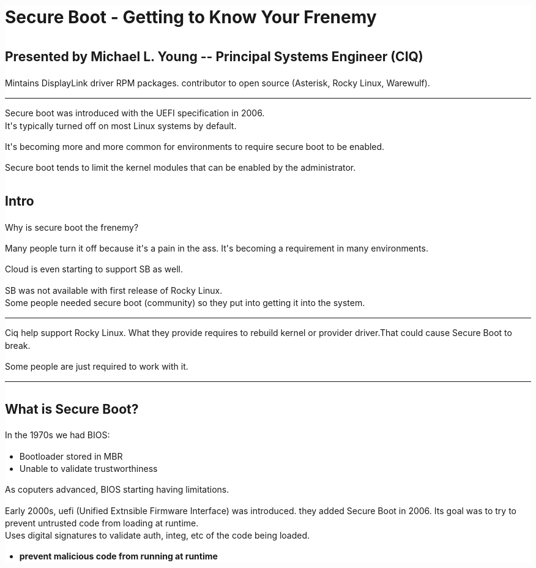 # Secure Boot - Getting to Know Your Frenemy
## Presented by Michael L. Young -- Principal Systems Engineer (CIQ)
Mintains DisplayLink driver RPM packages. contributor to open source (Asterisk,
Rocky Linux, Warewulf).  

---

Secure boot was introduced with the UEFI specification in 2006.  
It's typically turned off on most Linux systems by default.  

It's becoming more and more common for environments to require secure boot to
be enabled.  

Secure boot tends to limit the kernel modules that can be enabled by the
administrator. 


## Intro

Why is secure boot the frenemy?  

Many people turn it off because it's a pain in the ass. It's becoming a
requirement in many environments.  

Cloud is even starting to support SB as well.  

SB was not available with first release of Rocky Linux.  
Some people needed secure boot (community) so they put into getting it into the
system.  

---

Ciq help support Rocky Linux. What they provide requires to rebuild kernel or
provider driver.That could cause Secure Boot to break.  

Some people are just required to work with it.  

---

## What is Secure Boot?

In the 1970s we had BIOS:
- Bootloader stored in MBR
- Unable to validate trustworthiness

As coputers advanced, BIOS starting having limitations.  

Early 2000s, uefi (Unified Extnsible Firmware Interface) was introduced. they
added Secure Boot in 2006. Its goal was to try to prevent untrusted code from
loading at runtime.  
Uses digital signatures to validate auth, integ, etc of the code being loaded.

- **prevent malicious code from running at runtime**
